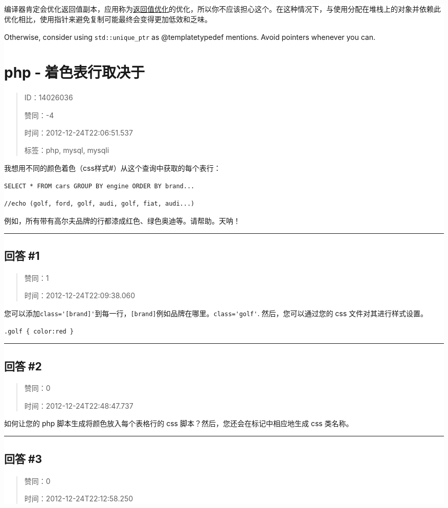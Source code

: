 编译器肯定会优化返回值副本，应用称为[返回值优化](http://en.wikipedia.org/wiki/Return_value_optimization)的优化，所以你不应该担心这个。在这种情况下，与使用分配在堆栈上的对象并依赖此优化相比，使用指针来避免复制可能最终会变得更加低效和乏味。

Otherwise, consider using `std::unique_ptr` as @templatetypedef mentions. Avoid pointers whenever you can.

# php - 着色表行取决于

> ID：14026036
> 
> 赞同：-4
> 
> 时间：2012-12-24T22:06:51.537
> 
> 标签：php, mysql, mysqli

我想用不同的颜色着色（css样式#）从这个查询中获取的每个表行：

`SELECT * FROM cars GROUP BY engine ORDER BY brand...`

`//echo (golf, ford, golf, audi, golf, fiat, audi...)`

例如，所有带有高尔夫品牌的行都漆成红色、绿色奥迪等。请帮助。天呐！

* * *

## 回答 #1

> 赞同：1
> 
> 时间：2012-12-24T22:09:38.060

您可以添加`class='[brand]'`到每一行，`[brand]`例如品牌在哪里。`class='golf'`. 然后，您可以通过您的 css 文件对其进行样式设置。

```
.golf { color:red } 
```

* * *

## 回答 #2

> 赞同：0
> 
> 时间：2012-12-24T22:48:47.737

如何让您的 php 脚本生成将颜色放入每个表格行的 css 脚本？然后，您还会在标记中相应地生成 css 类名称。

* * *

## 回答 #3

> 赞同：0
> 
> 时间：2012-12-24T22:12:58.250

